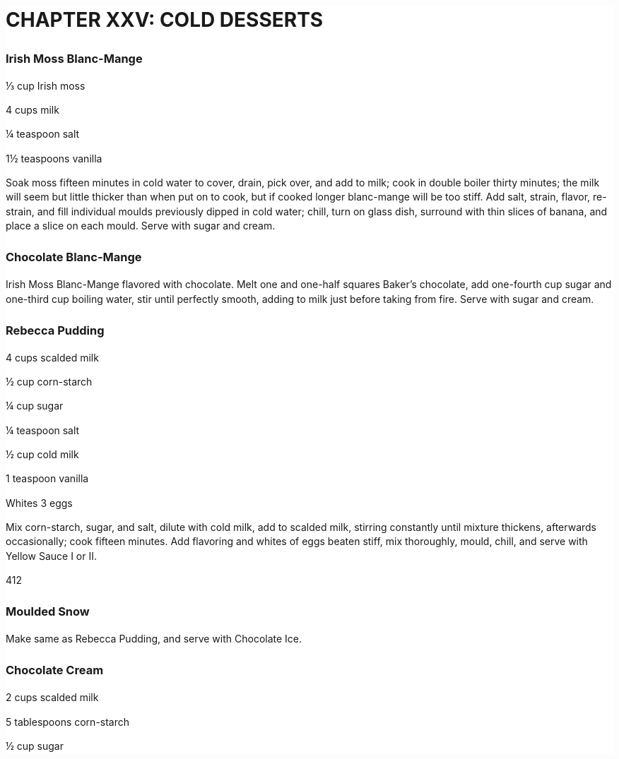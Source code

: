 # CHAPTER XXV: COLD DESSERTS

### Irish Moss Blanc-Mange

⅓ cup Irish moss

4 cups milk

¼ teaspoon salt

1½ teaspoons vanilla

Soak moss fifteen minutes in cold water to cover, drain, pick over, and add to milk; cook in double boiler thirty minutes; the milk will seem but little thicker than when put on to cook, but if cooked longer blanc-mange will be too stiff. Add salt, strain, flavor, re-strain, and fill individual moulds previously dipped in cold water; chill, turn on glass dish, surround with thin slices of banana, and place a slice on each mould. Serve with sugar and cream.

### Chocolate Blanc-Mange

Irish Moss Blanc-Mange flavored with chocolate. Melt one and one-half squares Baker’s chocolate, add one-fourth cup sugar and one-third cup boiling water, stir until perfectly smooth, adding to milk just before taking from fire. Serve with sugar and cream.

### Rebecca Pudding

4 cups scalded milk

½ cup corn-starch

¼ cup sugar

¼ teaspoon salt

½ cup cold milk

1 teaspoon vanilla

Whites 3 eggs

Mix corn-starch, sugar, and salt, dilute with cold milk, add to scalded milk, stirring constantly until mixture thickens, afterwards occasionally; cook fifteen minutes. Add flavoring and whites of eggs beaten stiff, mix thoroughly, mould, chill, and serve with Yellow Sauce I or II.

412

### Moulded Snow

Make same as Rebecca Pudding, and serve with Chocolate Ice.

### Chocolate Cream

2 cups scalded milk

5 tablespoons corn-starch

½ cup sugar
